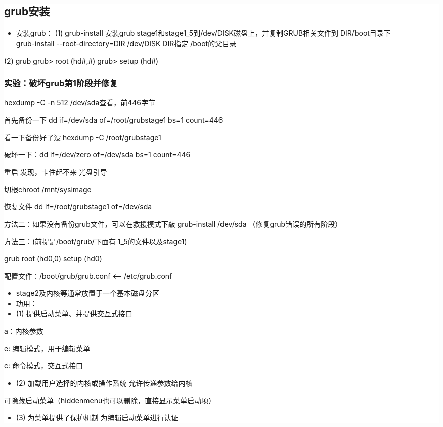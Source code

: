 ##  grub安装  

+ 安装grub：
(1) grub-install
安装grub stage1和stage1_5到/dev/DISK磁盘上，并复制GRUB相关文件到 DIR/boot目录下  
grub-install --root-directory=DIR /dev/DISK
DIR指定 /boot的父目录   

(2) grub 
grub> root (hd#,#)
grub> setup (hd#)  

### 实验：破坏grub第1阶段并修复  

hexdump -C -n 512 /dev/sda查看，前446字节  

首先备份一下 dd if=/dev/sda of=/root/grubstage1 bs=1 count=446  

看一下备份好了没 hexdump -C /root/grubstage1  

破坏一下：dd if=/dev/zero of=/dev/sda bs=1 count=446  

重启
发现，卡住起不来
光盘引导  

切根chroot /mnt/sysimage  

恢复文件 dd if=/root/grubstage1 of=/dev/sda  

方法二：如果没有备份grub文件，可以在救援模式下敲
grub-install /dev/sda （修复grub错误的所有阶段）   

方法三：(前提是/boot/grub/下面有 1_5的文件以及stage1)  

grub
root (hd0,0)
setup (hd0)  

配置文件：/boot/grub/grub.conf <-- /etc/grub.conf  

+ stage2及内核等通常放置于一个基本磁盘分区
+ 功用：
+ (1) 提供启动菜单、并提供交互式接口  

a：内核参数  

e: 编辑模式，用于编辑菜单  

c: 命令模式，交互式接口  

+ (2) 加载用户选择的内核或操作系统
允许传递参数给内核  

可隐藏启动菜单（hiddenmenu也可以删除，直接显示菜单启动项）  

+ (3) 为菜单提供了保护机制
为编辑启动菜单进行认证  
